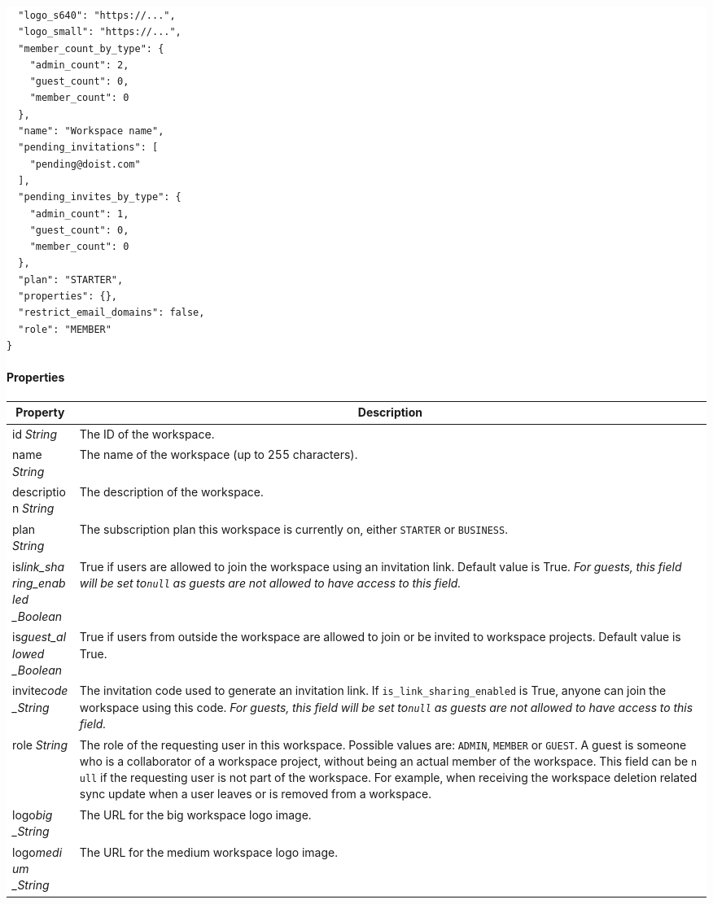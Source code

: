 ```
  "logo_s640": "https://...",
  "logo_small": "https://...",
  "member_count_by_type": {
    "admin_count": 2,
    "guest_count": 0,
    "member_count": 0
  },
  "name": "Workspace name",
  "pending_invitations": [
    "pending@doist.com"
  ],
  "pending_invites_by_type": {
    "admin_count": 1,
    "guest_count": 0,
    "member_count": 0
  },
  "plan": "STARTER",
  "properties": {},
  "restrict_email_domains": false,
  "role": "MEMBER"
}

```

#### Properties

| Property                           | Description                                                                                                                                                                                                                                                                                                                                                                                                                     |
| ---------------------------------- | ------------------------------------------------------------------------------------------------------------------------------------------------------------------------------------------------------------------------------------------------------------------------------------------------------------------------------------------------------------------------------------------------------------------------------- |
| id _String_                        | The ID of the workspace.                                                                                                                                                                                                                                                                                                                                                                                                        |
| name _String_                      | The name of the workspace (up to 255 characters).                                                                                                                                                                                                                                                                                                                                                                               |
| description _String_               | The description of the workspace.                                                                                                                                                                                                                                                                                                                                                                                               |
| plan _String_                      | The subscription plan this workspace is currently on, either `STARTER` or `BUSINESS`.                                                                                                                                                                                                                                                                                                                                           |
| is*link_sharing_enabled \_Boolean* | True if users are allowed to join the workspace using an invitation link. Default value is True. _For guests, this field will be set to`null` as guests are not allowed to have access to this field._                                                                                                                                                                                                                          |
| is*guest_allowed \_Boolean*        | True if users from outside the workspace are allowed to join or be invited to workspace projects. Default value is True.                                                                                                                                                                                                                                                                                                        |
| invite*code \_String*              | The invitation code used to generate an invitation link. If `is_link_sharing_enabled` is True, anyone can join the workspace using this code. _For guests, this field will be set to`null` as guests are not allowed to have access to this field._                                                                                                                                                                             |
| role _String_                      | The role of the requesting user in this workspace. Possible values are: `ADMIN`, `MEMBER` or `GUEST`. A guest is someone who is a collaborator of a workspace project, without being an actual member of the workspace. This field can be `null` if the requesting user is not part of the workspace. For example, when receiving the workspace deletion related sync update when a user leaves or is removed from a workspace. |
| logo*big \_String*                 | The URL for the big workspace logo image.                                                                                                                                                                                                                                                                                                                                                                                       |
| logo*medium \_String*              | The URL for the medium workspace logo image.                                                                                                                                                                                                                                                                                                                                                                                    |